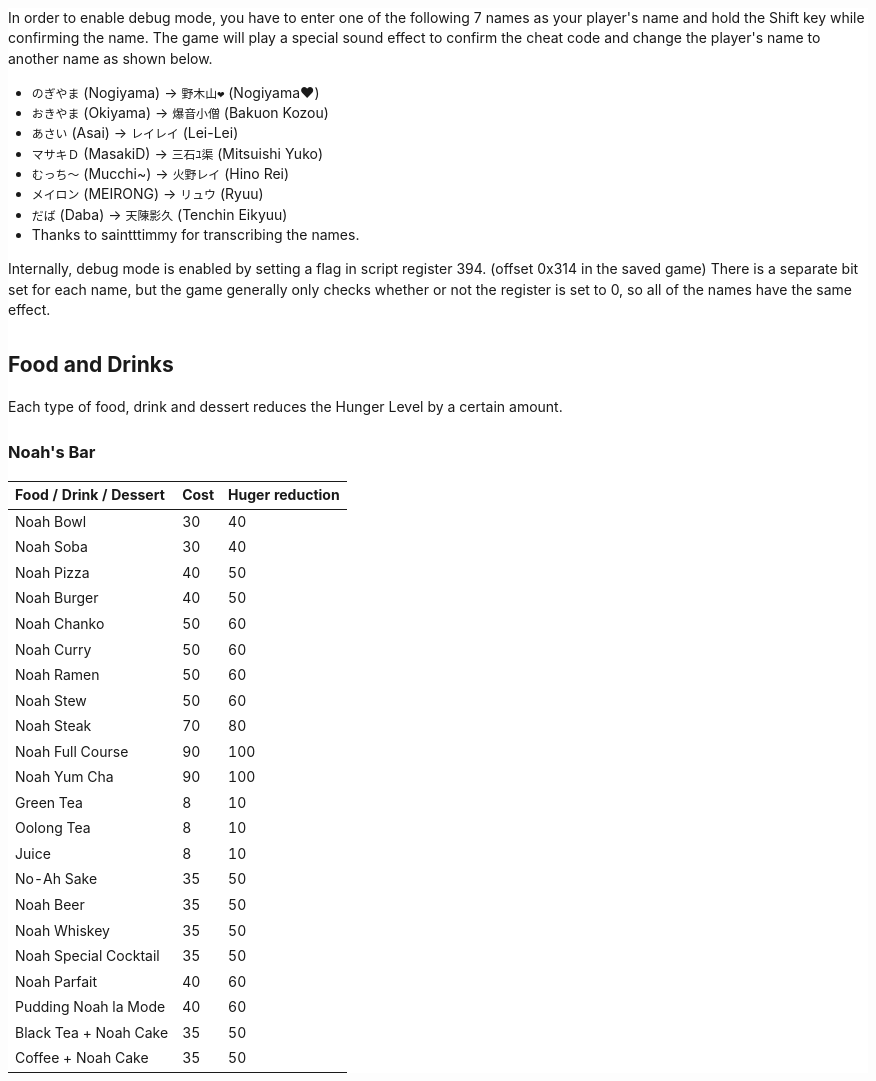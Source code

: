 In order to enable debug mode, you have to enter one of the following 7 names as your player's name and hold the Shift key while confirming the name.
The game will play a special sound effect to confirm the cheat code and change the player's name to another name as shown below.

- `のぎやま` (Nogiyama) → `野木山❤` (Nogiyama❤)
- `おきやま` (Okiyama) → `爆音小僧` (Bakuon Kozou)
- `あさい` (Asai) → `レイレイ` (Lei-Lei)
- `マサキＤ` (MasakiD) → `三石ﾕ渠` (Mitsuishi Yuko)
- `むっち～` (Mucchi~) → `火野レイ` (Hino Rei)
- `メイロン` (MEIRONG) → `リュウ` (Ryuu)
- `だば` (Daba) → `天陳影久` (Tenchin Eikyuu)
- Thanks to saintttimmy for transcribing the names.

Internally, debug mode is enabled by setting a flag in script register 394. (offset 0x314 in the saved game)
There is a separate bit set for each name, but the game generally only checks whether or not the register is set to 0, so all of the names have the same effect.

## Food and Drinks

Each type of food, drink and dessert reduces the Hunger Level by a certain amount.

### Noah's Bar

| Food / Drink / Dessert| Cost  | Huger reduction |
|:--------------------- | ----- | --- |
| Noah Bowl             |  30   |  40 |
| Noah Soba             |  30   |  40 |
| Noah Pizza            |  40   |  50 |
| Noah Burger           |  40   |  50 |
| Noah Chanko           |  50   |  60 |
| Noah Curry            |  50   |  60 |
| Noah Ramen            |  50   |  60 |
| Noah Stew             |  50   |  60 |
| Noah Steak            |  70   |  80 |
| Noah Full Course      |  90   | 100 |
| Noah Yum Cha          |  90   | 100 |
| Green Tea             |   8   |  10 |
| Oolong Tea            |   8   |  10 |
| Juice                 |   8   |  10 |
| No-Ah Sake            |  35   |  50 |
| Noah Beer             |  35   |  50 |
| Noah Whiskey          |  35   |  50 |
| Noah Special Cocktail |  35   |  50 |
| Noah Parfait          |  40   |  60 |
| Pudding Noah la Mode  |  40   |  60 |
| Black Tea + Noah Cake |  35   |  50 |
| Coffee + Noah Cake    |  35   |  50 |
